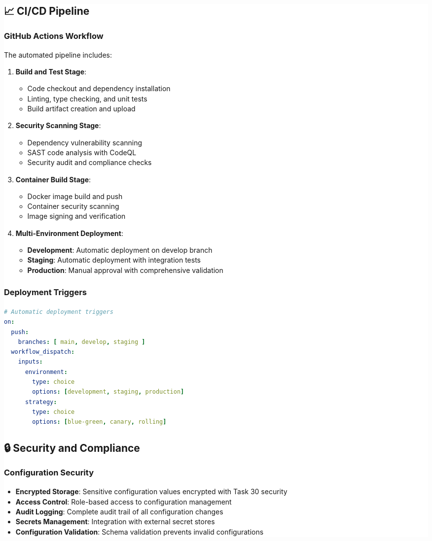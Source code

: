 ## 📈 CI/CD Pipeline

### GitHub Actions Workflow

The automated pipeline includes:

1. **Build and Test Stage**:
   - Code checkout and dependency installation
   - Linting, type checking, and unit tests
   - Build artifact creation and upload

2. **Security Scanning Stage**:
   - Dependency vulnerability scanning
   - SAST code analysis with CodeQL
   - Security audit and compliance checks

3. **Container Build Stage**:
   - Docker image build and push
   - Container security scanning
   - Image signing and verification

4. **Multi-Environment Deployment**:
   - **Development**: Automatic deployment on develop branch
   - **Staging**: Automatic deployment with integration tests
   - **Production**: Manual approval with comprehensive validation

### Deployment Triggers

```yaml
# Automatic deployment triggers
on:
  push:
    branches: [ main, develop, staging ]
  workflow_dispatch:
    inputs:
      environment:
        type: choice
        options: [development, staging, production]
      strategy:
        type: choice
        options: [blue-green, canary, rolling]
```

## 🔒 Security and Compliance

### Configuration Security

- **Encrypted Storage**: Sensitive configuration values encrypted with Task 30 security
- **Access Control**: Role-based access to configuration management
- **Audit Logging**: Complete audit trail of all configuration changes
- **Secrets Management**: Integration with external secret stores
- **Configuration Validation**: Schema validation prevents invalid configurations
